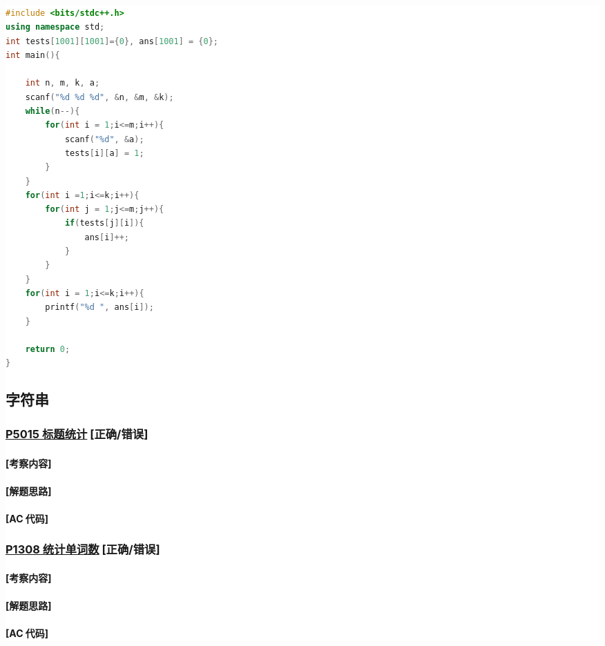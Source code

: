 ```c++
#include <bits/stdc++.h>
using namespace std;
int tests[1001][1001]={0}, ans[1001] = {0};
int main(){
	
	int n, m, k, a;
	scanf("%d %d %d", &n, &m, &k);
	while(n--){
		for(int i = 1;i<=m;i++){
			scanf("%d", &a);
			tests[i][a] = 1;
		}
	}
	for(int i =1;i<=k;i++){
		for(int j = 1;j<=m;j++){
			if(tests[j][i]){
				ans[i]++;
			}
		}
	}
	for(int i = 1;i<=k;i++){
		printf("%d ", ans[i]);
	}
	
	return 0;
}
```

字符串
----------------

### [P5015 标题统计]( https://www.luogu.com.cn/problem/P5015) [正确/错误]

#### [考察内容]

#### [解题思路]

#### [AC 代码]

```c++

```
### [P1308 统计单词数]( https://www.luogu.com.cn/problem/P1308) [正确/错误]

#### [考察内容]

#### [解题思路]

#### [AC 代码]
